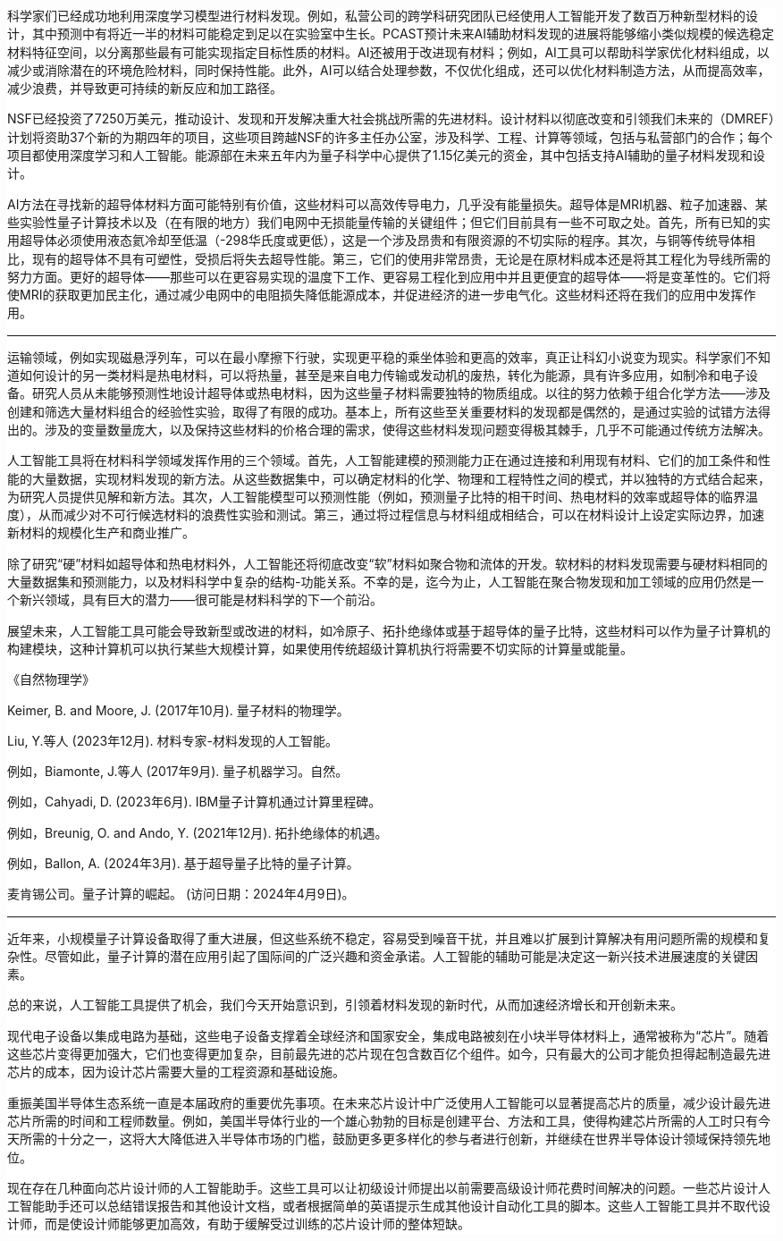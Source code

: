 
科学家们已经成功地利用深度学习模型进行材料发现。例如，私营公司的跨学科研究团队已经使用人工智能开发了数百万种新型材料的设计，其中预测中有将近一半的材料可能稳定到足以在实验室中生长。PCAST预计未来AI辅助材料发现的进展将能够缩小类似规模的候选稳定材料特征空间，以分离那些最有可能实现指定目标性质的材料。AI还被用于改进现有材料；例如，AI工具可以帮助科学家优化材料组成，以减少或消除潜在的环境危险材料，同时保持性能。此外，AI可以结合处理参数，不仅优化组成，还可以优化材料制造方法，从而提高效率，减少浪费，并导致更可持续的新反应和加工路径。

NSF已经投资了7250万美元，推动设计、发现和开发解决重大社会挑战所需的先进材料。设计材料以彻底改变和引领我们未来的（DMREF）计划将资助37个新的为期四年的项目，这些项目跨越NSF的许多主任办公室，涉及科学、工程、计算等领域，包括与私营部门的合作；每个项目都使用深度学习和人工智能。能源部在未来五年内为量子科学中心提供了1.15亿美元的资金，其中包括支持AI辅助的量子材料发现和设计。

AI方法在寻找新的超导体材料方面可能特别有价值，这些材料可以高效传导电力，几乎没有能量损失。超导体是MRI机器、粒子加速器、某些实验性量子计算技术以及（在有限的地方）我们电网中无损能量传输的关键组件；但它们目前具有一些不可取之处。首先，所有已知的实用超导体必须使用液态氦冷却至低温（-298华氏度或更低），这是一个涉及昂贵和有限资源的不切实际的程序。其次，与铜等传统导体相比，现有的超导体不具有可塑性，受损后将失去超导性能。第三，它们的使用非常昂贵，无论是在原材料成本还是将其工程化为导线所需的努力方面。更好的超导体——那些可以在更容易实现的温度下工作、更容易工程化到应用中并且更便宜的超导体——将是变革性的。它们将使MRI的获取更加民主化，通过减少电网中的电阻损失降低能源成本，并促进经济的进一步电气化。这些材料还将在我们的应用中发挥作用。

---

运输领域，例如实现磁悬浮列车，可以在最小摩擦下行驶，实现更平稳的乘坐体验和更高的效率，真正让科幻小说变为现实。科学家们不知道如何设计的另一类材料是热电材料，可以将热量，甚至是来自电力传输或发动机的废热，转化为能源，具有许多应用，如制冷和电子设备。研究人员从未能够预测性地设计超导体或热电材料，因为这些量子材料需要独特的物质组成。以往的努力依赖于组合化学方法——涉及创建和筛选大量材料组合的经验性实验，取得了有限的成功。基本上，所有这些至关重要材料的发现都是偶然的，是通过实验的试错方法得出的。涉及的变量数量庞大，以及保持这些材料的价格合理的需求，使得这些材料发现问题变得极其棘手，几乎不可能通过传统方法解决。

人工智能工具将在材料科学领域发挥作用的三个领域。首先，人工智能建模的预测能力正在通过连接和利用现有材料、它们的加工条件和性能的大量数据，实现材料发现的新方法。从这些数据集中，可以确定材料的化学、物理和工程特性之间的模式，并以独特的方式结合起来，为研究人员提供见解和新方法。其次，人工智能模型可以预测性能（例如，预测量子比特的相干时间、热电材料的效率或超导体的临界温度），从而减少对不可行候选材料的浪费性实验和测试。第三，通过将过程信息与材料组成相结合，可以在材料设计上设定实际边界，加速新材料的规模化生产和商业推广。

除了研究“硬”材料如超导体和热电材料外，人工智能还将彻底改变“软”材料如聚合物和流体的开发。软材料的材料发现需要与硬材料相同的大量数据集和预测能力，以及材料科学中复杂的结构-功能关系。不幸的是，迄今为止，人工智能在聚合物发现和加工领域的应用仍然是一个新兴领域，具有巨大的潜力——很可能是材料科学的下一个前沿。

展望未来，人工智能工具可能会导致新型或改进的材料，如冷原子、拓扑绝缘体或基于超导体的量子比特，这些材料可以作为量子计算机的构建模块，这种计算机可以执行某些大规模计算，如果使用传统超级计算机执行将需要不切实际的计算量或能量。

《自然物理学》

Keimer, B. and Moore, J. (2017年10月). 量子材料的物理学。

Liu, Y.等人 (2023年12月). 材料专家-材料发现的人工智能。

例如，Biamonte, J.等人 (2017年9月). 量子机器学习。自然。

例如，Cahyadi, D. (2023年6月). IBM量子计算机通过计算里程碑。

例如，Breunig, O. and Ando, Y. (2021年12月). 拓扑绝缘体的机遇。

例如，Ballon, A. (2024年3月). 基于超导量子比特的量子计算。

麦肯锡公司。量子计算的崛起。 (访问日期：2024年4月9日)。

---

近年来，小规模量子计算设备取得了重大进展，但这些系统不稳定，容易受到噪音干扰，并且难以扩展到计算解决有用问题所需的规模和复杂性。尽管如此，量子计算的潜在应用引起了国际间的广泛兴趣和资金承诺。人工智能的辅助可能是决定这一新兴技术进展速度的关键因素。

总的来说，人工智能工具提供了机会，我们今天开始意识到，引领着材料发现的新时代，从而加速经济增长和开创新未来。

现代电子设备以集成电路为基础，这些电子设备支撑着全球经济和国家安全，集成电路被刻在小块半导体材料上，通常被称为“芯片”。随着这些芯片变得更加强大，它们也变得更加复杂，目前最先进的芯片现在包含数百亿个组件。如今，只有最大的公司才能负担得起制造最先进芯片的成本，因为设计芯片需要大量的工程资源和基础设施。

重振美国半导体生态系统一直是本届政府的重要优先事项。在未来芯片设计中广泛使用人工智能可以显著提高芯片的质量，减少设计最先进芯片所需的时间和工程师数量。例如，美国半导体行业的一个雄心勃勃的目标是创建平台、方法和工具，使得构建芯片所需的人工时只有今天所需的十分之一，这将大大降低进入半导体市场的门槛，鼓励更多更多样化的参与者进行创新，并继续在世界半导体设计领域保持领先地位。

现在存在几种面向芯片设计师的人工智能助手。这些工具可以让初级设计师提出以前需要高级设计师花费时间解决的问题。一些芯片设计人工智能助手还可以总结错误报告和其他设计文档，或者根据简单的英语提示生成其他设计自动化工具的脚本。这些人工智能工具并不取代设计师，而是使设计师能够更加高效，有助于缓解受过训练的芯片设计师的整体短缺。
